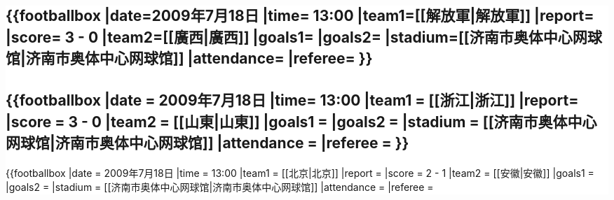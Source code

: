 {{footballbox
|date=2009年7月18日
|time= 13:00
|team1=[[解放軍|解放軍]]
|report= 
|score= 3 - 0
|team2=[[廣西|廣西]]
|goals1=
|goals2=
|stadium=[[济南市奥体中心网球馆|济南市奥体中心网球馆]]
|attendance=
|referee=
}}
----
{{footballbox
|date = 2009年7月18日
|time= 13:00
|team1 = [[浙江|浙江]]
|report= 
|score = 3 - 0
|team2 = [[山東|山東]]
|goals1 =
|goals2 =
|stadium = [[济南市奥体中心网球馆|济南市奥体中心网球馆]]
|attendance =
|referee =
}}
----
{{footballbox
|date = 2009年7月18日
|time = 13:00
|team1 = [[北京|北京]]
|report = 
|score = 2 - 1
|team2 = [[安徽|安徽]]
|goals1 = 
|goals2 = 
|stadium = [[济南市奥体中心网球馆|济南市奥体中心网球馆]]
|attendance = 
|referee = 